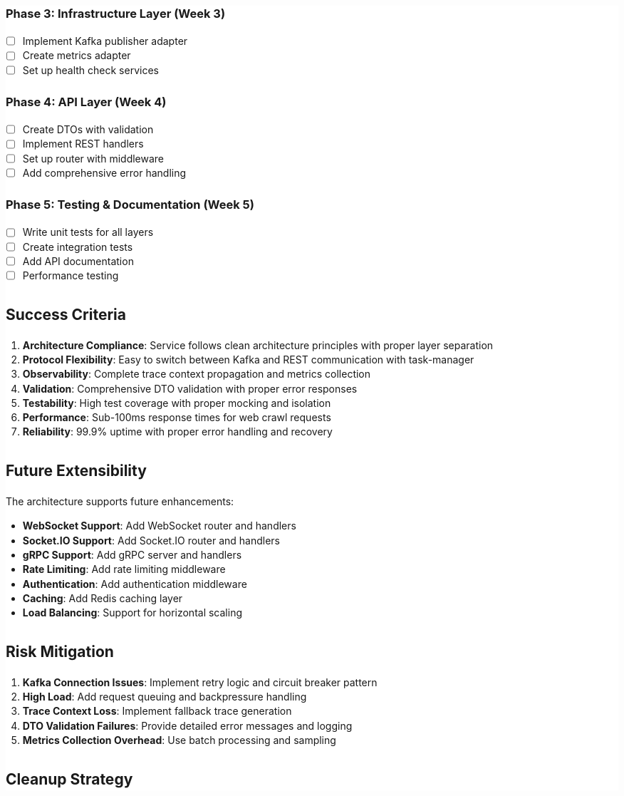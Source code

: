 ### Phase 3: Infrastructure Layer (Week 3)
- [ ] Implement Kafka publisher adapter
- [ ] Create metrics adapter
- [ ] Set up health check services

### Phase 4: API Layer (Week 4)
- [ ] Create DTOs with validation
- [ ] Implement REST handlers
- [ ] Set up router with middleware
- [ ] Add comprehensive error handling

### Phase 5: Testing & Documentation (Week 5)
- [ ] Write unit tests for all layers
- [ ] Create integration tests
- [ ] Add API documentation
- [ ] Performance testing

## Success Criteria

1. **Architecture Compliance**: Service follows clean architecture principles with proper layer separation
2. **Protocol Flexibility**: Easy to switch between Kafka and REST communication with task-manager
3. **Observability**: Complete trace context propagation and metrics collection
4. **Validation**: Comprehensive DTO validation with proper error responses
5. **Testability**: High test coverage with proper mocking and isolation
6. **Performance**: Sub-100ms response times for web crawl requests
7. **Reliability**: 99.9% uptime with proper error handling and recovery

## Future Extensibility

The architecture supports future enhancements:
- **WebSocket Support**: Add WebSocket router and handlers
- **Socket.IO Support**: Add Socket.IO router and handlers
- **gRPC Support**: Add gRPC server and handlers
- **Rate Limiting**: Add rate limiting middleware
- **Authentication**: Add authentication middleware
- **Caching**: Add Redis caching layer
- **Load Balancing**: Support for horizontal scaling

## Risk Mitigation

1. **Kafka Connection Issues**: Implement retry logic and circuit breaker pattern
2. **High Load**: Add request queuing and backpressure handling
3. **Trace Context Loss**: Implement fallback trace generation
4. **DTO Validation Failures**: Provide detailed error messages and logging
5. **Metrics Collection Overhead**: Use batch processing and sampling

## Cleanup Strategy
